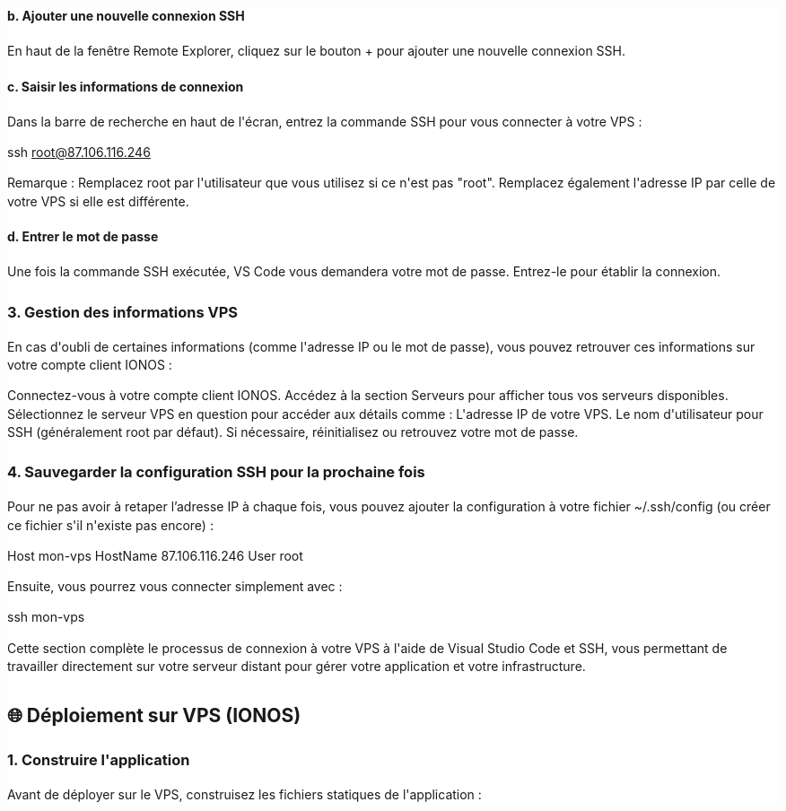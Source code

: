 #### b. Ajouter une nouvelle connexion SSH

En haut de la fenêtre Remote Explorer, cliquez sur le bouton + pour ajouter une nouvelle connexion SSH.

#### c. Saisir les informations de connexion

Dans la barre de recherche en haut de l'écran, entrez la commande SSH pour vous connecter à votre VPS :

ssh root@87.106.116.246

Remarque : Remplacez root par l'utilisateur que vous utilisez si ce n'est pas "root". Remplacez également l'adresse IP par celle de votre VPS si elle est différente.

#### d. Entrer le mot de passe

Une fois la commande SSH exécutée, VS Code vous demandera votre mot de passe. Entrez-le pour établir la connexion.

### 3. Gestion des informations VPS

En cas d'oubli de certaines informations (comme l'adresse IP ou le mot de passe), vous pouvez retrouver ces informations sur votre compte client IONOS :

Connectez-vous à votre compte client IONOS.
Accédez à la section Serveurs pour afficher tous vos serveurs disponibles.
Sélectionnez le serveur VPS en question pour accéder aux détails comme :
L'adresse IP de votre VPS.
Le nom d'utilisateur pour SSH (généralement root par défaut).
Si nécessaire, réinitialisez ou retrouvez votre mot de passe.

### 4. Sauvegarder la configuration SSH pour la prochaine fois

Pour ne pas avoir à retaper l’adresse IP à chaque fois, vous pouvez ajouter la configuration à votre fichier ~/.ssh/config (ou créer ce fichier s'il n'existe pas encore) :

Host mon-vps
    HostName 87.106.116.246
    User root

Ensuite, vous pourrez vous connecter simplement avec :

ssh mon-vps

Cette section complète le processus de connexion à votre VPS à l'aide de Visual Studio Code et SSH,
vous permettant de travailler directement sur votre serveur distant pour gérer votre application et votre infrastructure.


## 🌐 Déploiement sur VPS (IONOS)

### 1. Construire l'application

Avant de déployer sur le VPS, construisez les fichiers statiques de l'application :
